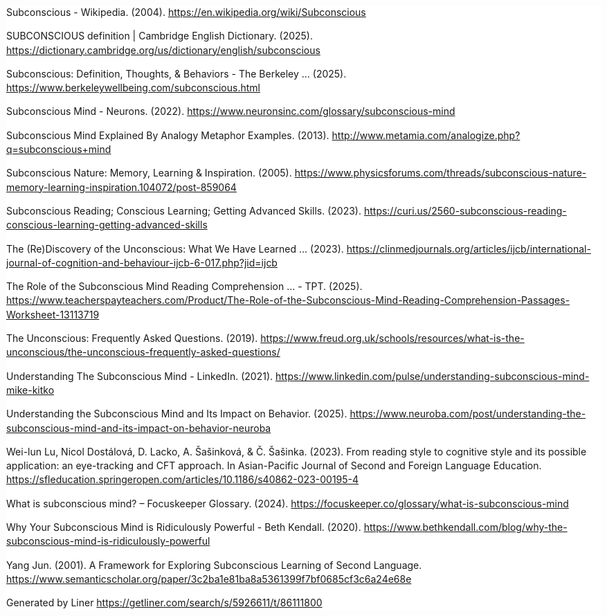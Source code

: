 Subconscious - Wikipedia. (2004). https://en.wikipedia.org/wiki/Subconscious

SUBCONSCIOUS definition | Cambridge English Dictionary. (2025). https://dictionary.cambridge.org/us/dictionary/english/subconscious

Subconscious: Definition, Thoughts, & Behaviors - The Berkeley ... (2025). https://www.berkeleywellbeing.com/subconscious.html

Subconscious Mind - Neurons. (2022). https://www.neuronsinc.com/glossary/subconscious-mind

Subconscious Mind Explained By Analogy Metaphor Examples. (2013). http://www.metamia.com/analogize.php?q=subconscious+mind

Subconscious Nature: Memory, Learning & Inspiration. (2005). https://www.physicsforums.com/threads/subconscious-nature-memory-learning-inspiration.104072/post-859064

Subconscious Reading; Conscious Learning; Getting Advanced Skills. (2023). https://curi.us/2560-subconscious-reading-conscious-learning-getting-advanced-skills

The (Re)Discovery of the Unconscious: What We Have Learned ... (2023). https://clinmedjournals.org/articles/ijcb/international-journal-of-cognition-and-behaviour-ijcb-6-017.php?jid=ijcb

The Role of the Subconscious Mind Reading Comprehension ... - TPT. (2025). https://www.teacherspayteachers.com/Product/The-Role-of-the-Subconscious-Mind-Reading-Comprehension-Passages-Worksheet-13113719

The Unconscious: Frequently Asked Questions. (2019). https://www.freud.org.uk/schools/resources/what-is-the-unconscious/the-unconscious-frequently-asked-questions/

Understanding The Subconscious Mind - LinkedIn. (2021). https://www.linkedin.com/pulse/understanding-subconscious-mind-mike-kitko

Understanding the Subconscious Mind and Its Impact on Behavior. (2025). https://www.neuroba.com/post/understanding-the-subconscious-mind-and-its-impact-on-behavior-neuroba

Wei-lun Lu, Nicol Dostálová, D. Lacko, A. Šašinková, & Č. Šašinka. (2023). From reading style to cognitive style and its possible application: an eye-tracking and CFT approach. In Asian-Pacific Journal of Second and Foreign Language Education. https://sfleducation.springeropen.com/articles/10.1186/s40862-023-00195-4

What is subconscious mind? – Focuskeeper Glossary. (2024). https://focuskeeper.co/glossary/what-is-subconscious-mind

Why Your Subconscious Mind is Ridiculously Powerful - Beth Kendall. (2020). https://www.bethkendall.com/blog/why-the-subconscious-mind-is-ridiculously-powerful

Yang Jun. (2001). A Framework for Exploring Subconscious Learning of Second Language. https://www.semanticscholar.org/paper/3c2ba1e81ba8a5361399f7bf0685cf3c6a24e68e



Generated by Liner
https://getliner.com/search/s/5926611/t/86111800